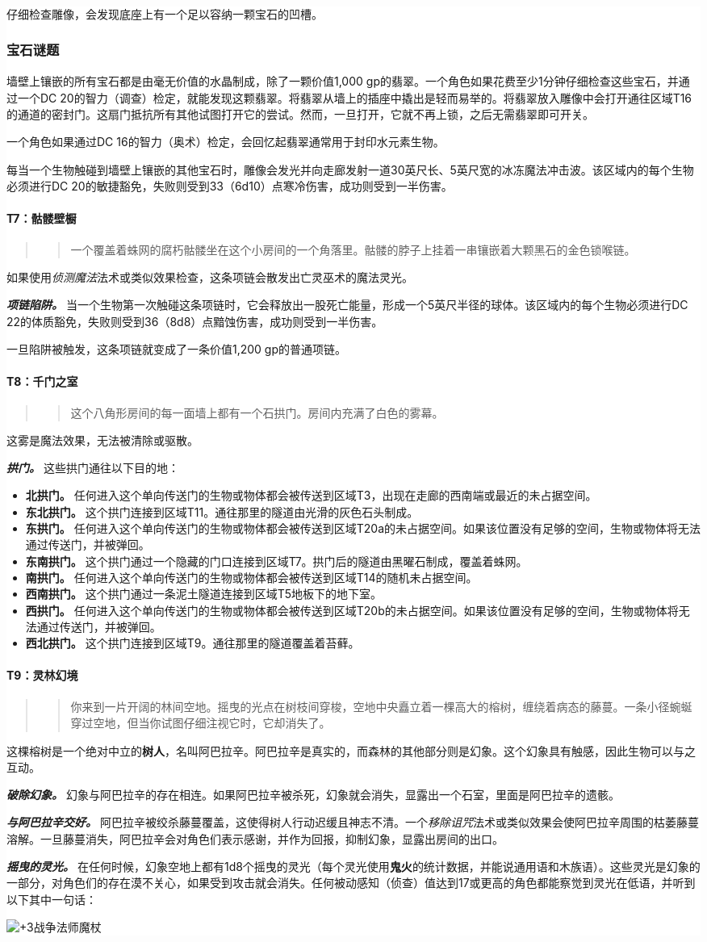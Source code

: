 仔细检查雕像，会发现底座上有一个足以容纳一颗宝石的凹槽。

### 宝石谜题

墙壁上镶嵌的所有宝石都是由毫无价值的水晶制成，除了一颗价值1,000 gp的翡翠。一个角色如果花费至少1分钟仔细检查这些宝石，并通过一个DC 20的智力（调查）检定，就能发现这颗翡翠。将翡翠从墙上的插座中撬出是轻而易举的。将翡翠放入雕像中会打开通往区域T16的通道的密封门。这扇门抵抗所有其他试图打开它的尝试。然而，一旦打开，它就不再上锁，之后无需翡翠即可开关。

一个角色如果通过DC 16的智力（奥术）检定，会回忆起翡翠通常用于封印水元素生物。

每当一个生物触碰到墙壁上镶嵌的其他宝石时，雕像会发光并向走廊发射一道30英尺长、5英尺宽的冰冻魔法冲击波。该区域内的每个生物必须进行DC 20的敏捷豁免，失败则受到33（6d10）点寒冷伤害，成功则受到一半伤害。

#### T7：骷髅壁橱

>>一个覆盖着蛛网的腐朽骷髅坐在这个小房间的一个角落里。骷髅的脖子上挂着一串镶嵌着大颗黑石的金色锁喉链。
>>

如果使用*侦测魔法*法术或类似效果检查，这条项链会散发出亡灵巫术的魔法灵光。

***项链陷阱。*** 当一个生物第一次触碰这条项链时，它会释放出一股死亡能量，形成一个5英尺半径的球体。该区域内的每个生物必须进行DC 22的体质豁免，失败则受到36（8d8）点黯蚀伤害，成功则受到一半伤害。

一旦陷阱被触发，这条项链就变成了一条价值1,200 gp的普通项链。

#### T8：千门之室

>>这个八角形房间的每一面墙上都有一个石拱门。房间内充满了白色的雾幕。
>>

这雾是魔法效果，无法被清除或驱散。

***拱门。*** 这些拱门通往以下目的地：

- **北拱门。** 任何进入这个单向传送门的生物或物体都会被传送到区域T3，出现在走廊的西南端或最近的未占据空间。
- **东北拱门。** 这个拱门连接到区域T11。通往那里的隧道由光滑的灰色石头制成。
- **东拱门。** 任何进入这个单向传送门的生物或物体都会被传送到区域T20a的未占据空间。如果该位置没有足够的空间，生物或物体将无法通过传送门，并被弹回。
- **东南拱门。** 这个拱门通过一个隐藏的门口连接到区域T7。拱门后的隧道由黑曜石制成，覆盖着蛛网。
- **南拱门。** 任何进入这个单向传送门的生物或物体都会被传送到区域T14的随机未占据空间。
- **西南拱门。** 这个拱门通过一条泥土隧道连接到区域T5地板下的地下室。
- **西拱门。** 任何进入这个单向传送门的生物或物体都会被传送到区域T20b的未占据空间。如果该位置没有足够的空间，生物或物体将无法通过传送门，并被弹回。
- **西北拱门。** 这个拱门连接到区域T9。通往那里的隧道覆盖着苔藓。

#### T9：灵林幻境

>>你来到一片开阔的林间空地。摇曳的光点在树枝间穿梭，空地中央矗立着一棵高大的榕树，缠绕着病态的藤蔓。一条小径蜿蜒穿过空地，但当你试图仔细注视它时，它却消失了。
>>

这棵榕树是一个绝对中立的**树人**，名叫阿巴拉辛。阿巴拉辛是真实的，而森林的其他部分则是幻象。这个幻象具有触感，因此生物可以与之互动。

***破除幻象。*** 幻象与阿巴拉辛的存在相连。如果阿巴拉辛被杀死，幻象就会消失，显露出一个石室，里面是阿巴拉辛的遗骸。

***与阿巴拉辛交好。*** 阿巴拉辛被绞杀藤蔓覆盖，这使得树人行动迟缓且神志不清。一个*移除诅咒*法术或类似效果会使阿巴拉辛周围的枯萎藤蔓溶解。一旦藤蔓消失，阿巴拉辛会对角色们表示感谢，并作为回报，抑制幻象，显露出房间的出口。

***摇曳的灵光。*** 在任何时候，幻象空地上都有1d8个摇曳的灵光（每个灵光使用**鬼火**的统计数据，并能说通用语和木族语）。这些灵光是幻象的一部分，对角色们的存在漠不关心，如果受到攻击就会消失。任何被动感知（侦查）值达到17或更高的角色都能察觉到灵光在低语，并听到以下其中一句话：

![+3战争法师魔杖](https://5e.tools/img/adventure/VEoR/115-07-004.wand-of-the-war-mage.webp)
